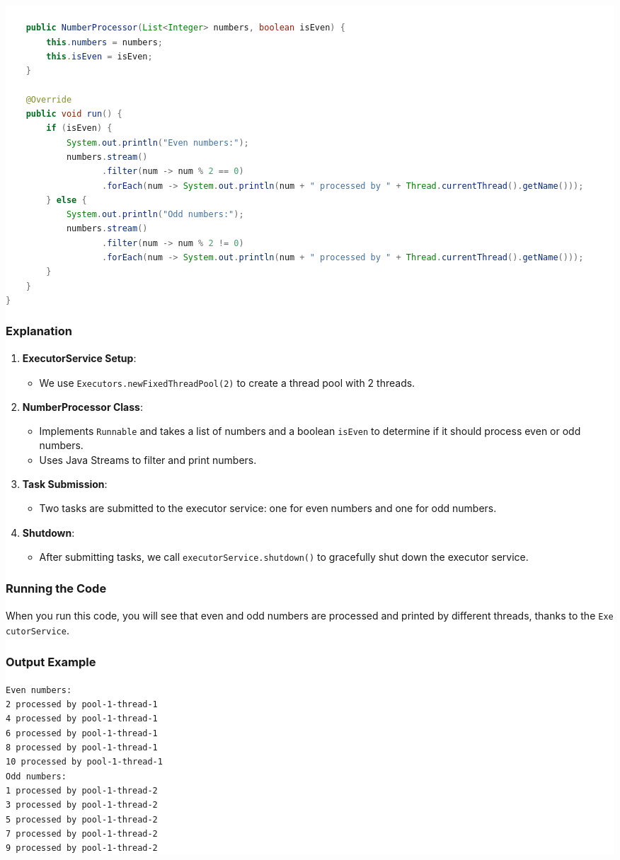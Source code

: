 ```java

    public NumberProcessor(List<Integer> numbers, boolean isEven) {
        this.numbers = numbers;
        this.isEven = isEven;
    }

    @Override
    public void run() {
        if (isEven) {
            System.out.println("Even numbers:");
            numbers.stream()
                   .filter(num -> num % 2 == 0)
                   .forEach(num -> System.out.println(num + " processed by " + Thread.currentThread().getName()));
        } else {
            System.out.println("Odd numbers:");
            numbers.stream()
                   .filter(num -> num % 2 != 0)
                   .forEach(num -> System.out.println(num + " processed by " + Thread.currentThread().getName()));
        }
    }
}
```

### Explanation

1. **ExecutorService Setup**:
   - We use `Executors.newFixedThreadPool(2)` to create a thread pool with 2 threads.

2. **NumberProcessor Class**:
   - Implements `Runnable` and takes a list of numbers and a boolean `isEven` to determine if it should process even or odd numbers.
   - Uses Java Streams to filter and print numbers.

3. **Task Submission**:
   - Two tasks are submitted to the executor service: one for even numbers and one for odd numbers.

4. **Shutdown**:
   - After submitting tasks, we call `executorService.shutdown()` to gracefully shut down the executor service.

### Running the Code

When you run this code, you will see that even and odd numbers are processed and printed by different threads, thanks to the `ExecutorService`.

### Output Example

```
Even numbers:
2 processed by pool-1-thread-1
4 processed by pool-1-thread-1
6 processed by pool-1-thread-1
8 processed by pool-1-thread-1
10 processed by pool-1-thread-1
Odd numbers:
1 processed by pool-1-thread-2
3 processed by pool-1-thread-2
5 processed by pool-1-thread-2
7 processed by pool-1-thread-2
9 processed by pool-1-thread-2
```
